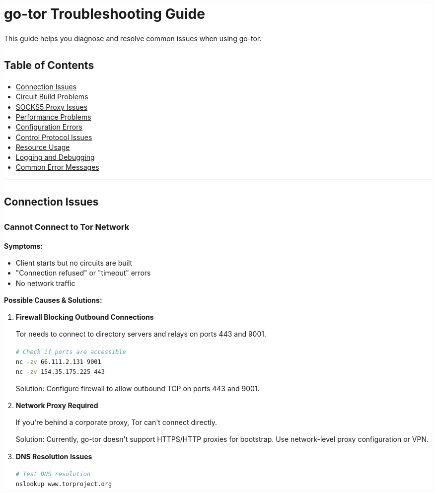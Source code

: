# go-tor Troubleshooting Guide

This guide helps you diagnose and resolve common issues when using go-tor.

## Table of Contents

- [Connection Issues](#connection-issues)
- [Circuit Build Problems](#circuit-build-problems)
- [SOCKS5 Proxy Issues](#socks5-proxy-issues)
- [Performance Problems](#performance-problems)
- [Configuration Errors](#configuration-errors)
- [Control Protocol Issues](#control-protocol-issues)
- [Resource Usage](#resource-usage)
- [Logging and Debugging](#logging-and-debugging)
- [Common Error Messages](#common-error-messages)

---

## Connection Issues

### Cannot Connect to Tor Network

**Symptoms:**
- Client starts but no circuits are built
- "Connection refused" or "timeout" errors
- No network traffic

**Possible Causes & Solutions:**

1. **Firewall Blocking Outbound Connections**
   
   Tor needs to connect to directory servers and relays on ports 443 and 9001.
   
   ```bash
   # Check if ports are accessible
   nc -zv 66.111.2.131 9001
   nc -zv 154.35.175.225 443
   ```
   
   Solution: Configure firewall to allow outbound TCP on ports 443 and 9001.

2. **Network Proxy Required**
   
   If you're behind a corporate proxy, Tor can't connect directly.
   
   Solution: Currently, go-tor doesn't support HTTPS/HTTP proxies for bootstrap. Use network-level proxy configuration or VPN.

3. **DNS Resolution Issues**
   
   ```bash
   # Test DNS resolution
   nslookup www.torproject.org
   ```
   